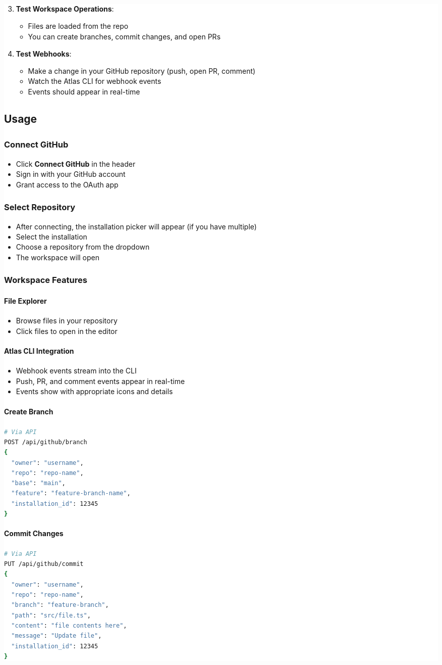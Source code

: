 3. **Test Workspace Operations**:
   - Files are loaded from the repo
   - You can create branches, commit changes, and open PRs

4. **Test Webhooks**:
   - Make a change in your GitHub repository (push, open PR, comment)
   - Watch the Atlas CLI for webhook events
   - Events should appear in real-time

## Usage

### Connect GitHub
- Click **Connect GitHub** in the header
- Sign in with your GitHub account
- Grant access to the OAuth app

### Select Repository
- After connecting, the installation picker will appear (if you have multiple)
- Select the installation
- Choose a repository from the dropdown
- The workspace will open

### Workspace Features

#### File Explorer
- Browse files in your repository
- Click files to open in the editor

#### Atlas CLI Integration
- Webhook events stream into the CLI
- Push, PR, and comment events appear in real-time
- Events show with appropriate icons and details

#### Create Branch
```bash
# Via API
POST /api/github/branch
{
  "owner": "username",
  "repo": "repo-name",
  "base": "main",
  "feature": "feature-branch-name",
  "installation_id": 12345
}
```

#### Commit Changes
```bash
# Via API
PUT /api/github/commit
{
  "owner": "username",
  "repo": "repo-name",
  "branch": "feature-branch",
  "path": "src/file.ts",
  "content": "file contents here",
  "message": "Update file",
  "installation_id": 12345
}
```
